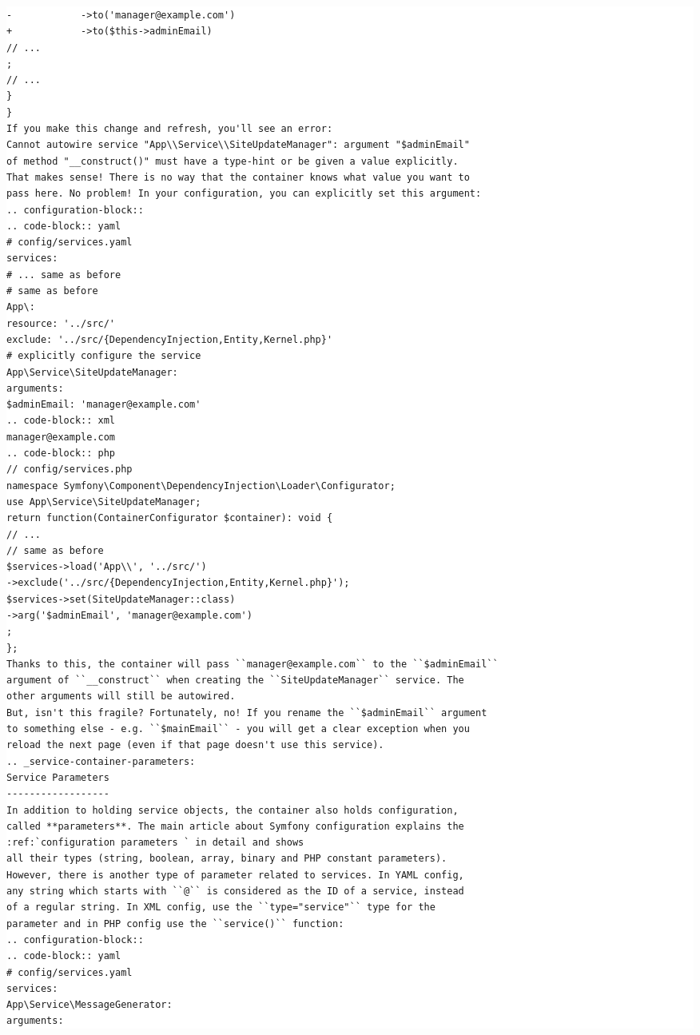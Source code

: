 ~~~~~~~~~~~~~~~~~~~~~~~~~~~~~~~~~~~~~~~~~~~~~~~~~~~
-            ->to('manager@example.com')
+            ->to($this->adminEmail)
// ...
;
// ...
}
}
If you make this change and refresh, you'll see an error:
Cannot autowire service "App\\Service\\SiteUpdateManager": argument "$adminEmail"
of method "__construct()" must have a type-hint or be given a value explicitly.
That makes sense! There is no way that the container knows what value you want to
pass here. No problem! In your configuration, you can explicitly set this argument:
.. configuration-block::
.. code-block:: yaml
# config/services.yaml
services:
# ... same as before
# same as before
App\:
resource: '../src/'
exclude: '../src/{DependencyInjection,Entity,Kernel.php}'
# explicitly configure the service
App\Service\SiteUpdateManager:
arguments:
$adminEmail: 'manager@example.com'
.. code-block:: xml
manager@example.com
.. code-block:: php
// config/services.php
namespace Symfony\Component\DependencyInjection\Loader\Configurator;
use App\Service\SiteUpdateManager;
return function(ContainerConfigurator $container): void {
// ...
// same as before
$services->load('App\\', '../src/')
->exclude('../src/{DependencyInjection,Entity,Kernel.php}');
$services->set(SiteUpdateManager::class)
->arg('$adminEmail', 'manager@example.com')
;
};
Thanks to this, the container will pass ``manager@example.com`` to the ``$adminEmail``
argument of ``__construct`` when creating the ``SiteUpdateManager`` service. The
other arguments will still be autowired.
But, isn't this fragile? Fortunately, no! If you rename the ``$adminEmail`` argument
to something else - e.g. ``$mainEmail`` - you will get a clear exception when you
reload the next page (even if that page doesn't use this service).
.. _service-container-parameters:
Service Parameters
------------------
In addition to holding service objects, the container also holds configuration,
called **parameters**. The main article about Symfony configuration explains the
:ref:`configuration parameters ` in detail and shows
all their types (string, boolean, array, binary and PHP constant parameters).
However, there is another type of parameter related to services. In YAML config,
any string which starts with ``@`` is considered as the ID of a service, instead
of a regular string. In XML config, use the ``type="service"`` type for the
parameter and in PHP config use the ``service()`` function:
.. configuration-block::
.. code-block:: yaml
# config/services.yaml
services:
App\Service\MessageGenerator:
arguments:
~~~~~~~~~~~~~~~~~~~~~~~~~~~~~~~~~~~~~~~~~~~~~~~~~~~